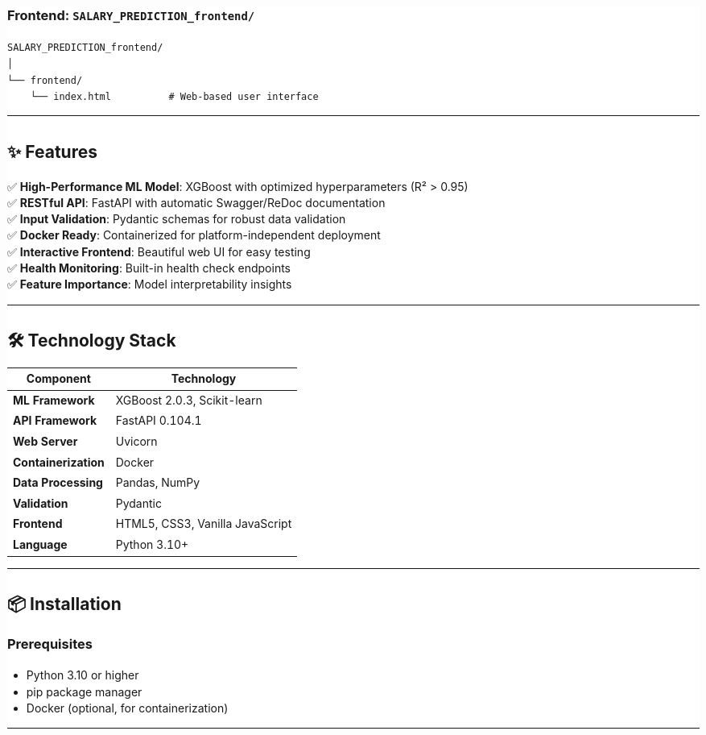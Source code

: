 ```
```

### **Frontend: `SALARY_PREDICTION_frontend/`**

```
SALARY_PREDICTION_frontend/
│
└── frontend/
    └── index.html          # Web-based user interface
```

---

## ✨ Features

✅ **High-Performance ML Model**: XGBoost with optimized hyperparameters (R² > 0.95)  
✅ **RESTful API**: FastAPI with automatic Swagger/ReDoc documentation  
✅ **Input Validation**: Pydantic schemas for robust data validation  
✅ **Docker Ready**: Containerized for platform-independent deployment  
✅ **Interactive Frontend**: Beautiful web UI for easy testing  
✅ **Health Monitoring**: Built-in health check endpoints  
✅ **Feature Importance**: Model interpretability insights  

---

## 🛠️ Technology Stack

| Component | Technology |
|-----------|-----------|
| **ML Framework** | XGBoost 2.0.3, Scikit-learn |
| **API Framework** | FastAPI 0.104.1 |
| **Web Server** | Uvicorn |
| **Containerization** | Docker |
| **Data Processing** | Pandas, NumPy |
| **Validation** | Pydantic |
| **Frontend** | HTML5, CSS3, Vanilla JavaScript |
| **Language** | Python 3.10+ |

---

## 📦 Installation

### Prerequisites

- Python 3.10 or higher
- pip package manager
- Docker (optional, for containerization)

---